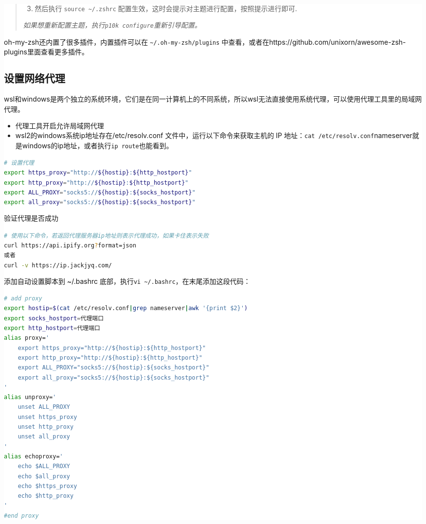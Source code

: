 > 3. 然后执行 `source ~/.zshrc` 配置生效，这时会提示对主题进行配置，按照提示进行即可.
>
> *如果想重新配置主题，执行`p10k configure`重新引导配置。*

oh-my-zsh还内置了很多插件，内置插件可以在 `~/.oh-my-zsh/plugins` 中查看，或者在https://github.com/unixorn/awesome-zsh-plugins里面查看更多插件。

## 设置网络代理

wsl和windows是两个独立的系统环境，它们是在同一计算机上的不同系统，所以wsl无法直接使用系统代理，可以使用代理工具里的局域网代理。

* 代理工具开启允许局域网代理
* wsl2的windows系统ip地址存在/etc/resolv.conf 文件中，运行以下命令来获取主机的 IP 地址：`cat /etc/resolv.conf`nameserver就是windows的ip地址，或者执行`ip route`也能看到。

```bash
# 设置代理
export https_proxy="http://${hostip}:${http_hostport}"
export http_proxy="http://${hostip}:${http_hostport}"
export ALL_PROXY="socks5://${hostip}:${socks_hostport}"
export all_proxy="socks5://${hostip}:${socks_hostport}"
```

验证代理是否成功

```bash
# 使用以下命令，若返回代理服务器ip地址则表示代理成功，如果卡住表示失败
curl https://api.ipify.org?format=json
或者 
curl -v https://ip.jackjyq.com/
```

添加自动设置脚本到 ~/.bashrc 底部，执行`vi ~/.bashrc`，在末尾添加这段代码：

```bash
# add proxy
export hostip=$(cat /etc/resolv.conf|grep nameserver|awk '{print $2}')
export socks_hostport=代理端口
export http_hostport=代理端口
alias proxy='
    export https_proxy="http://${hostip}:${http_hostport}"
    export http_proxy="http://${hostip}:${http_hostport}"
    export ALL_PROXY="socks5://${hostip}:${socks_hostport}"
    export all_proxy="socks5://${hostip}:${socks_hostport}"
'
alias unproxy='
    unset ALL_PROXY
    unset https_proxy
    unset http_proxy
    unset all_proxy
'
alias echoproxy='
    echo $ALL_PROXY
    echo $all_proxy
    echo $https_proxy
    echo $http_proxy
'
#end proxy
```
